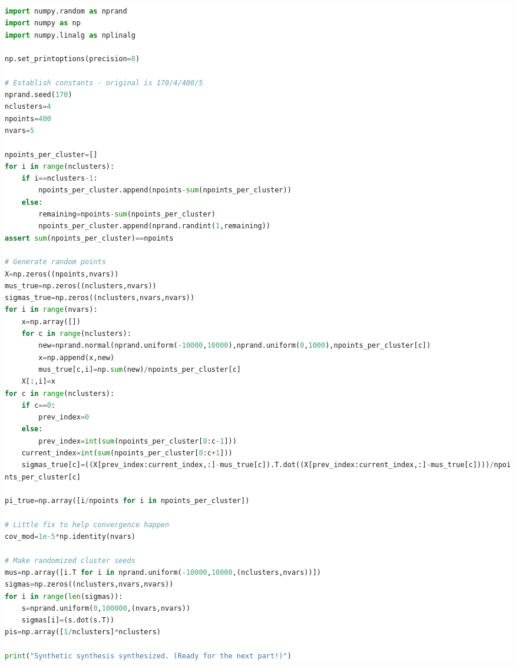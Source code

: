 
```python
import numpy.random as nprand
import numpy as np
import numpy.linalg as nplinalg

np.set_printoptions(precision=8)

# Establish constants - original is 170/4/400/5
nprand.seed(170)
nclusters=4
npoints=400
nvars=5

npoints_per_cluster=[]
for i in range(nclusters):
    if i==nclusters-1:
        npoints_per_cluster.append(npoints-sum(npoints_per_cluster))
    else:
        remaining=npoints-sum(npoints_per_cluster)
        npoints_per_cluster.append(nprand.randint(1,remaining))
assert sum(npoints_per_cluster)==npoints

# Generate random points
X=np.zeros((npoints,nvars))
mus_true=np.zeros((nclusters,nvars))
sigmas_true=np.zeros((nclusters,nvars,nvars))
for i in range(nvars):
    x=np.array([])
    for c in range(nclusters):
        new=nprand.normal(nprand.uniform(-10000,10000),nprand.uniform(0,1000),npoints_per_cluster[c])
        x=np.append(x,new)
        mus_true[c,i]=np.sum(new)/npoints_per_cluster[c]
    X[:,i]=x
for c in range(nclusters):
    if c==0:
        prev_index=0
    else:
        prev_index=int(sum(npoints_per_cluster[0:c-1]))
    current_index=int(sum(npoints_per_cluster[0:c+1]))
    sigmas_true[c]=((X[prev_index:current_index,:]-mus_true[c]).T.dot((X[prev_index:current_index,:]-mus_true[c])))/npoints_per_cluster[c]

pi_true=np.array([i/npoints for i in npoints_per_cluster])

# Little fix to help convergence happen
cov_mod=1e-5*np.identity(nvars)

# Make randomized cluster seeds
mus=np.array([i.T for i in nprand.uniform(-10000,10000,(nclusters,nvars))])
sigmas=np.zeros((nclusters,nvars,nvars))
for i in range(len(sigmas)):
    s=nprand.uniform(0,100000,(nvars,nvars))
    sigmas[i]=(s.dot(s.T))
pis=np.array([1/nclusters]*nclusters)

print("Synthetic synthesis synthesized. (Ready for the next part!)")
```
